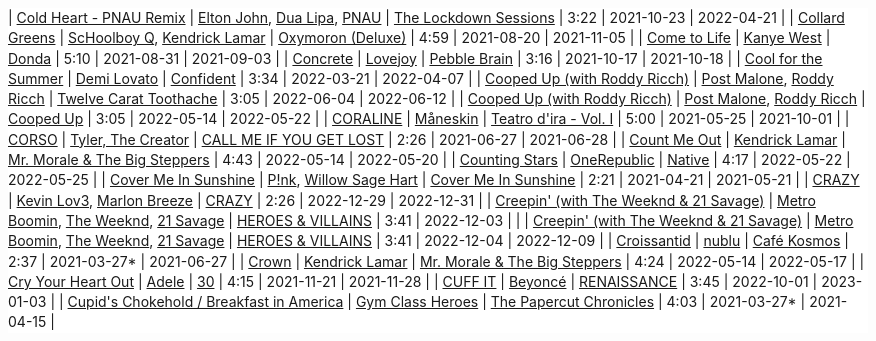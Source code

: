 | [Cold Heart \- PNAU Remix](https://open.spotify.com/track/7rglLriMNBPAyuJOMGwi39) | [Elton John](https://open.spotify.com/artist/3PhoLpVuITZKcymswpck5b), [Dua Lipa](https://open.spotify.com/artist/6M2wZ9GZgrQXHCFfjv46we), [PNAU](https://open.spotify.com/artist/6n28c9qs9hNGriNa72b26u) | [The Lockdown Sessions](https://open.spotify.com/album/7wHczdY0ek3FHnfVhk10om) | 3:22 | 2021-10-23 | 2022-04-21 |
| [Collard Greens](https://open.spotify.com/track/0zO8ctW0UiuOefR87OeJOZ) | [ScHoolboy Q](https://open.spotify.com/artist/5IcR3N7QB1j6KBL8eImZ8m), [Kendrick Lamar](https://open.spotify.com/artist/2YZyLoL8N0Wb9xBt1NhZWg) | [Oxymoron \(Deluxe\)](https://open.spotify.com/album/7Et3bSTLLqdABO1qCxUplS) | 4:59 | 2021-08-20 | 2021-11-05 |
| [Come to Life](https://open.spotify.com/track/6DZz58CbF0AKw5PCKqNKcM) | [Kanye West](https://open.spotify.com/artist/5K4W6rqBFWDnAN6FQUkS6x) | [Donda](https://open.spotify.com/album/340MjPcVdiQRnMigrPybZA) | 5:10 | 2021-08-31 | 2021-09-03 |
| [Concrete](https://open.spotify.com/track/1ESrGv8T855RXBQonIuL4l) | [Lovejoy](https://open.spotify.com/artist/33tFkBLsl6f8TjKkV0uF0C) | [Pebble Brain](https://open.spotify.com/album/2d2QJv4OPOLS80tXaTCDsB) | 3:16 | 2021-10-17 | 2021-10-18 |
| [Cool for the Summer](https://open.spotify.com/track/3uwnnTQcHM1rDqSfA4gQNz) | [Demi Lovato](https://open.spotify.com/artist/6S2OmqARrzebs0tKUEyXyp) | [Confident](https://open.spotify.com/album/56yYgfX6M5FlpETfyZSHkn) | 3:34 | 2022-03-21 | 2022-04-07 |
| [Cooped Up \(with Roddy Ricch\)](https://open.spotify.com/track/32vE1nuG8T9c8bhmZdRY6d) | [Post Malone](https://open.spotify.com/artist/246dkjvS1zLTtiykXe5h60), [Roddy Ricch](https://open.spotify.com/artist/757aE44tKEUQEqRuT6GnEB) | [Twelve Carat Toothache](https://open.spotify.com/album/3HHNR44YbP7XogMVwzbodx) | 3:05 | 2022-06-04 | 2022-06-12 |
| [Cooped Up \(with Roddy Ricch\)](https://open.spotify.com/track/7DwcBgdzqhFJltEaV1XF81) | [Post Malone](https://open.spotify.com/artist/246dkjvS1zLTtiykXe5h60), [Roddy Ricch](https://open.spotify.com/artist/757aE44tKEUQEqRuT6GnEB) | [Cooped Up](https://open.spotify.com/album/6sjdohc8ouX9jHxIyqi6mi) | 3:05 | 2022-05-14 | 2022-05-22 |
| [CORALINE](https://open.spotify.com/track/7HMz8o0m7ASQ3ImFPfhWTY) | [Måneskin](https://open.spotify.com/artist/0lAWpj5szCSwM4rUMHYmrr) | [Teatro d'ira \- Vol\. I](https://open.spotify.com/album/7KF1Ain9mYYlg5M46g0i4A) | 5:00 | 2021-05-25 | 2021-10-01 |
| [CORSO](https://open.spotify.com/track/46oHvXwpEZOFX518we1nJD) | [Tyler, The Creator](https://open.spotify.com/artist/4V8LLVI7PbaPR0K2TGSxFF) | [CALL ME IF YOU GET LOST](https://open.spotify.com/album/45ba6QAtNrdv6Ke4MFOKk9) | 2:26 | 2021-06-27 | 2021-06-28 |
| [Count Me Out](https://open.spotify.com/track/7pj6P5WnxkZsw3XRc8eMe1) | [Kendrick Lamar](https://open.spotify.com/artist/2YZyLoL8N0Wb9xBt1NhZWg) | [Mr\. Morale & The Big Steppers](https://open.spotify.com/album/1atjqOZTCdrjxjMyCPZc2g) | 4:43 | 2022-05-14 | 2022-05-20 |
| [Counting Stars](https://open.spotify.com/track/2tpWsVSb9UEmDRxAl1zhX1) | [OneRepublic](https://open.spotify.com/artist/5Pwc4xIPtQLFEnJriah9YJ) | [Native](https://open.spotify.com/album/20lOt6G8MHv8ZO7ViOmiP7) | 4:17 | 2022-05-22 | 2022-05-25 |
| [Cover Me In Sunshine](https://open.spotify.com/track/6Tio0ZoDeSQnI7EBAqWer2) | [P!nk](https://open.spotify.com/artist/1KCSPY1glIKqW2TotWuXOR), [Willow Sage Hart](https://open.spotify.com/artist/0gAILSEru1PKMwP0tAqNLS) | [Cover Me In Sunshine](https://open.spotify.com/album/7p0HJKqXo2WpApHFp1iDcI) | 2:21 | 2021-04-21 | 2021-05-21 |
| [CRAZY](https://open.spotify.com/track/5HZqMUyTPiYLktZnThefOx) | [Kevin Lov3](https://open.spotify.com/artist/2DEuB8C1DtcgPxhtY726x9), [Marlon Breeze](https://open.spotify.com/artist/6WI2aStGYkbt0vslpKmDkV) | [CRAZY](https://open.spotify.com/album/7FYkHHx5N5u02cbJDJmKHj) | 2:26 | 2022-12-29 | 2022-12-31 |
| [Creepin' \(with The Weeknd & 21 Savage\)](https://open.spotify.com/track/2dHHgzDwk4BJdRwy9uXhTO) | [Metro Boomin](https://open.spotify.com/artist/0iEtIxbK0KxaSlF7G42ZOp), [The Weeknd](https://open.spotify.com/artist/1Xyo4u8uXC1ZmMpatF05PJ), [21 Savage](https://open.spotify.com/artist/1URnnhqYAYcrqrcwql10ft) | [HEROES & VILLAINS](https://open.spotify.com/album/7txGsnDSqVMoRl6RQ9XyZP) | 3:41 | 2022-12-03 |  |
| [Creepin' \(with The Weeknd & 21 Savage\)](https://open.spotify.com/track/64BuLY7ggczC17w5LSUlSE) | [Metro Boomin](https://open.spotify.com/artist/0iEtIxbK0KxaSlF7G42ZOp), [The Weeknd](https://open.spotify.com/artist/1Xyo4u8uXC1ZmMpatF05PJ), [21 Savage](https://open.spotify.com/artist/1URnnhqYAYcrqrcwql10ft) | [HEROES & VILLAINS](https://open.spotify.com/album/4gR3h0hcpE1iJH0v5bVv78) | 3:41 | 2022-12-04 | 2022-12-09 |
| [Croissantid](https://open.spotify.com/track/4YykkY2TXRlgY4FO4ddCuV) | [nublu](https://open.spotify.com/artist/2cNMMulo6S2a0tHrwX2s6i) | [Café Kosmos](https://open.spotify.com/album/7reljBD6EMySEyDG74r2bQ) | 2:37 | 2021-03-27\* | 2021-06-27 |
| [Crown](https://open.spotify.com/track/2IwbW2jd0Ncv99Aroe77Ru) | [Kendrick Lamar](https://open.spotify.com/artist/2YZyLoL8N0Wb9xBt1NhZWg) | [Mr\. Morale & The Big Steppers](https://open.spotify.com/album/1atjqOZTCdrjxjMyCPZc2g) | 4:24 | 2022-05-14 | 2022-05-17 |
| [Cry Your Heart Out](https://open.spotify.com/track/09u787BYeYIGd2mFIJ505t) | [Adele](https://open.spotify.com/artist/4dpARuHxo51G3z768sgnrY) | [30](https://open.spotify.com/album/21jF5jlMtzo94wbxmJ18aa) | 4:15 | 2021-11-21 | 2021-11-28 |
| [CUFF IT](https://open.spotify.com/track/1xzi1Jcr7mEi9K2RfzLOqS) | [Beyoncé](https://open.spotify.com/artist/6vWDO969PvNqNYHIOW5v0m) | [RENAISSANCE](https://open.spotify.com/album/6FJxoadUE4JNVwWHghBwnb) | 3:45 | 2022-10-01 | 2023-01-03 |
| [Cupid's Chokehold / Breakfast in America](https://open.spotify.com/track/2Lhdl74nwwVGOE2Gv35QuK) | [Gym Class Heroes](https://open.spotify.com/artist/4IJczjB0fJ04gs4uvP0Fli) | [The Papercut Chronicles](https://open.spotify.com/album/4Ug3M4a8wAEebndVIF65fX) | 4:03 | 2021-03-27\* | 2021-04-15 |